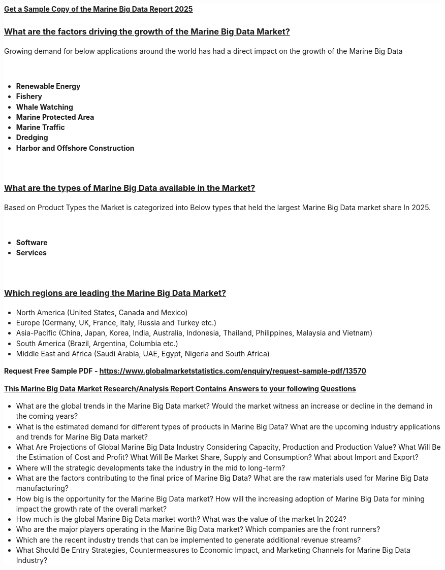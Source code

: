 <p><strong><u><a href="https://www.globalmarketstatistics.com/enquiry/request-sample-pdf/13570?utm_source=MW&amp;utm_medium=Prashant&amp;utm_campaign=MW">Get a Sample Copy of the Marine Big Data Report 2025</a></u></strong></p>
<h3 class="rank-math-question "><span style="text-decoration: underline;">What are the factors driving the growth of the Marine Big Data Market?</span></h3>
<p>Growing demand for below applications around the world has had a direct impact on the growth of the Marine Big Data</p>
<p>&nbsp;</p>
<ul>
<li><strong>Renewable Energy</strong></li>
<li><strong>Fishery</strong></li>
<li><strong>Whale Watching</strong></li>
<li><strong>Marine Protected Area</strong></li>
<li><strong>Marine Traffic</strong></li>
<li><strong>Dredging</strong></li>
<li><strong>Harbor and Offshore Construction</strong></li>
</ul>
<p>&nbsp;</p>
<h3 class="rank-math-question "><span style="text-decoration: underline;">What are the types of Marine Big Data available in the Market?</span></h3>
<p>Based on Product Types the Market is categorized into Below types that held the largest Marine Big Data market share In 2025.</p>
<p>&nbsp;</p>
<ul>
<li><strong>Software</strong></li>
<li><strong>Services</strong></li>
</ul>
<p>&nbsp;</p>
<h3 class="rank-math-question "><span style="text-decoration: underline;">Which regions are leading the Marine Big Data Market?</span></h3>
<ul>
<li>North America (United States, Canada and Mexico)</li>
<li>Europe (Germany, UK, France, Italy, Russia and Turkey etc.)</li>
<li>Asia-Pacific (China, Japan, Korea, India, Australia, Indonesia, Thailand, Philippines, Malaysia and Vietnam)</li>
<li>South America (Brazil, Argentina, Columbia etc.)</li>
<li>Middle East and Africa (Saudi Arabia, UAE, Egypt, Nigeria and South Africa)</li>
</ul>
<p><strong>Request Free Sample PDF - <a href="https://www.globalmarketstatistics.com/enquiry/request-sample-pdf/13570?utm_source=MW&amp;utm_medium=Prashant&amp;utm_campaign=MW">https://www.globalmarketstatistics.com/enquiry/request-sample-pdf/13570</a></strong></p>
<p><strong><u>This Marine Big Data Market Research/Analysis Report Contains Answers to your following Questions</u></strong></p>
<ul>
<li>What are the global trends in the Marine Big Data market? Would the market witness an increase or decline in the demand in the coming years?</li>
<li>What is the estimated demand for different types of products in Marine Big Data? What are the upcoming industry applications and trends for Marine Big Data market?</li>
<li>What Are Projections of Global Marine Big Data Industry Considering Capacity, Production and Production Value? What Will Be the Estimation of Cost and Profit? What Will Be Market Share, Supply and Consumption? What about Import and Export?</li>
<li>Where will the strategic developments take the industry in the mid to long-term?</li>
<li>What are the factors contributing to the final price of Marine Big Data? What are the raw materials used for Marine Big Data manufacturing?</li>
<li>How big is the opportunity for the Marine Big Data market? How will the increasing adoption of Marine Big Data for mining impact the growth rate of the overall market?</li>
<li>How much is the global Marine Big Data market worth? What was the value of the market In 2024?</li>
<li>Who are the major players operating in the Marine Big Data market? Which companies are the front runners?</li>
<li>Which are the recent industry trends that can be implemented to generate additional revenue streams?</li>
<li>What Should Be Entry Strategies, Countermeasures to Economic Impact, and Marketing Channels for Marine Big Data Industry?</li>